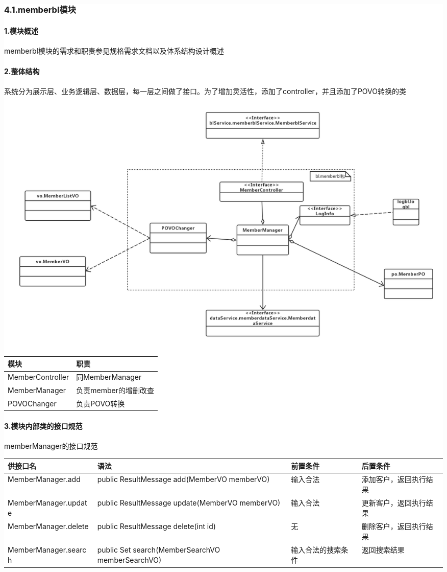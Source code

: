 ### 4.1.memberbl模块
#### 1.模块概述
memberbl模块的需求和职责参见规格需求文档以及体系结构设计概述
#### 2.整体结构
系统分为展示层、业务逻辑层、数据层，每一层之间做了接口。为了增加灵活性，添加了controller，并且添加了POVO转换的类
![memberbl类图](顺序图类图/memberbl类.png)  

|**模块**|**职责**|
|:---|:---|  
|MemberController|同MemberManager|
|MemberManager|负责member的增删改查|
|POVOChanger|负责POVO转换|


#### 3.模块内部类的接口规范

memberManager的接口规范  

|**供接口名**|**语法**|**前置条件**|**后置条件**|
|:---|:---|:---|:---|
|MemberManager.add|public ResultMessage add(MemberVO memberVO)|输入合法|添加客户，返回执行结果|
|MemberManager.update|public ResultMessage update(MemberVO memberVO)|输入合法|更新客户，返回执行结果|
|MemberManager.delete|public ResultMessage delete(int id)|无|删除客户，返回执行结果|
|MemberManager.search|public Set<MemberListVO> search(MemberSearchVO memberSearchVO)|输入合法的搜索条件|返回搜索结果|
